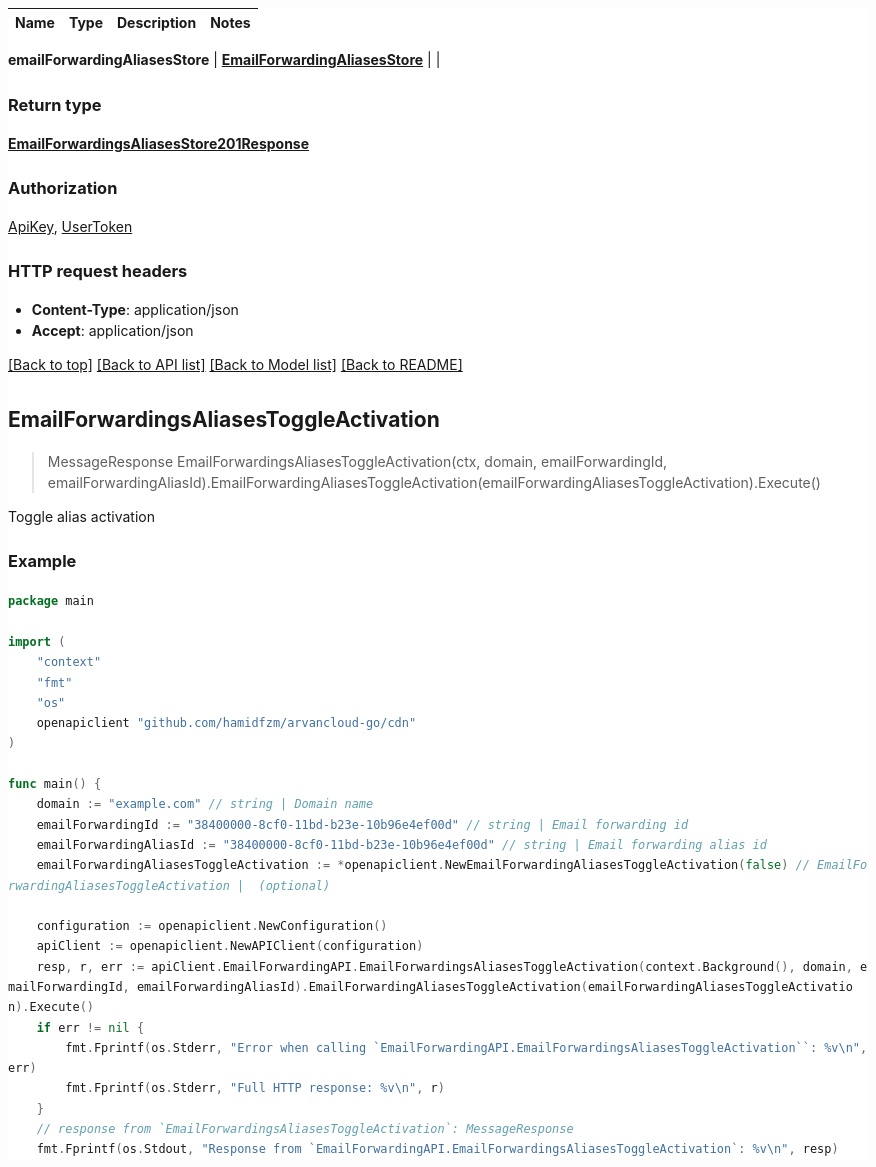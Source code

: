 
Name | Type | Description  | Notes
------------- | ------------- | ------------- | -------------


 **emailForwardingAliasesStore** | [**EmailForwardingAliasesStore**](EmailForwardingAliasesStore.md) |  | 

### Return type

[**EmailForwardingsAliasesStore201Response**](EmailForwardingsAliasesStore201Response.md)

### Authorization

[ApiKey](../README.md#ApiKey), [UserToken](../README.md#UserToken)

### HTTP request headers

- **Content-Type**: application/json
- **Accept**: application/json

[[Back to top]](#) [[Back to API list]](../README.md#documentation-for-api-endpoints)
[[Back to Model list]](../README.md#documentation-for-models)
[[Back to README]](../README.md)


## EmailForwardingsAliasesToggleActivation

> MessageResponse EmailForwardingsAliasesToggleActivation(ctx, domain, emailForwardingId, emailForwardingAliasId).EmailForwardingAliasesToggleActivation(emailForwardingAliasesToggleActivation).Execute()

Toggle alias activation

### Example

```go
package main

import (
    "context"
    "fmt"
    "os"
    openapiclient "github.com/hamidfzm/arvancloud-go/cdn"
)

func main() {
    domain := "example.com" // string | Domain name
    emailForwardingId := "38400000-8cf0-11bd-b23e-10b96e4ef00d" // string | Email forwarding id
    emailForwardingAliasId := "38400000-8cf0-11bd-b23e-10b96e4ef00d" // string | Email forwarding alias id
    emailForwardingAliasesToggleActivation := *openapiclient.NewEmailForwardingAliasesToggleActivation(false) // EmailForwardingAliasesToggleActivation |  (optional)

    configuration := openapiclient.NewConfiguration()
    apiClient := openapiclient.NewAPIClient(configuration)
    resp, r, err := apiClient.EmailForwardingAPI.EmailForwardingsAliasesToggleActivation(context.Background(), domain, emailForwardingId, emailForwardingAliasId).EmailForwardingAliasesToggleActivation(emailForwardingAliasesToggleActivation).Execute()
    if err != nil {
        fmt.Fprintf(os.Stderr, "Error when calling `EmailForwardingAPI.EmailForwardingsAliasesToggleActivation``: %v\n", err)
        fmt.Fprintf(os.Stderr, "Full HTTP response: %v\n", r)
    }
    // response from `EmailForwardingsAliasesToggleActivation`: MessageResponse
    fmt.Fprintf(os.Stdout, "Response from `EmailForwardingAPI.EmailForwardingsAliasesToggleActivation`: %v\n", resp)
```